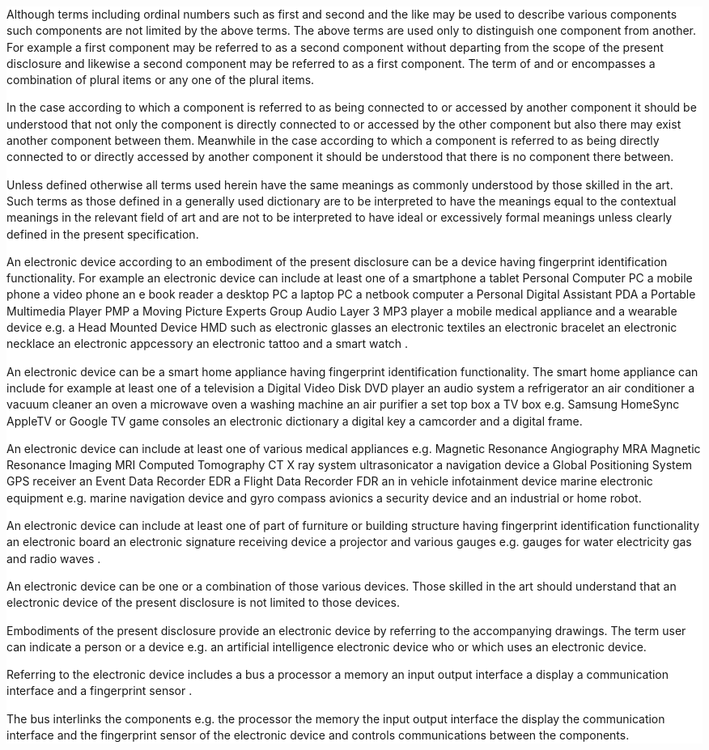 Although terms including ordinal numbers such as first and second and the like may be used to describe various components such components are not limited by the above terms. The above terms are used only to distinguish one component from another. For example a first component may be referred to as a second component without departing from the scope of the present disclosure and likewise a second component may be referred to as a first component. The term of and or encompasses a combination of plural items or any one of the plural items.

In the case according to which a component is referred to as being connected to or accessed by another component it should be understood that not only the component is directly connected to or accessed by the other component but also there may exist another component between them. Meanwhile in the case according to which a component is referred to as being directly connected to or directly accessed by another component it should be understood that there is no component there between.

Unless defined otherwise all terms used herein have the same meanings as commonly understood by those skilled in the art. Such terms as those defined in a generally used dictionary are to be interpreted to have the meanings equal to the contextual meanings in the relevant field of art and are not to be interpreted to have ideal or excessively formal meanings unless clearly defined in the present specification.

An electronic device according to an embodiment of the present disclosure can be a device having fingerprint identification functionality. For example an electronic device can include at least one of a smartphone a tablet Personal Computer PC a mobile phone a video phone an e book reader a desktop PC a laptop PC a netbook computer a Personal Digital Assistant PDA a Portable Multimedia Player PMP a Moving Picture Experts Group Audio Layer 3 MP3 player a mobile medical appliance and a wearable device e.g. a Head Mounted Device HMD such as electronic glasses an electronic textiles an electronic bracelet an electronic necklace an electronic appcessory an electronic tattoo and a smart watch .

An electronic device can be a smart home appliance having fingerprint identification functionality. The smart home appliance can include for example at least one of a television a Digital Video Disk DVD player an audio system a refrigerator an air conditioner a vacuum cleaner an oven a microwave oven a washing machine an air purifier a set top box a TV box e.g. Samsung HomeSync AppleTV or Google TV game consoles an electronic dictionary a digital key a camcorder and a digital frame.

An electronic device can include at least one of various medical appliances e.g. Magnetic Resonance Angiography MRA Magnetic Resonance Imaging MRI Computed Tomography CT X ray system ultrasonicator a navigation device a Global Positioning System GPS receiver an Event Data Recorder EDR a Flight Data Recorder FDR an in vehicle infotainment device marine electronic equipment e.g. marine navigation device and gyro compass avionics a security device and an industrial or home robot.

An electronic device can include at least one of part of furniture or building structure having fingerprint identification functionality an electronic board an electronic signature receiving device a projector and various gauges e.g. gauges for water electricity gas and radio waves .

An electronic device can be one or a combination of those various devices. Those skilled in the art should understand that an electronic device of the present disclosure is not limited to those devices.

Embodiments of the present disclosure provide an electronic device by referring to the accompanying drawings. The term user can indicate a person or a device e.g. an artificial intelligence electronic device who or which uses an electronic device.

Referring to the electronic device includes a bus a processor a memory an input output interface a display a communication interface and a fingerprint sensor .

The bus interlinks the components e.g. the processor the memory the input output interface the display the communication interface and the fingerprint sensor of the electronic device and controls communications between the components.

